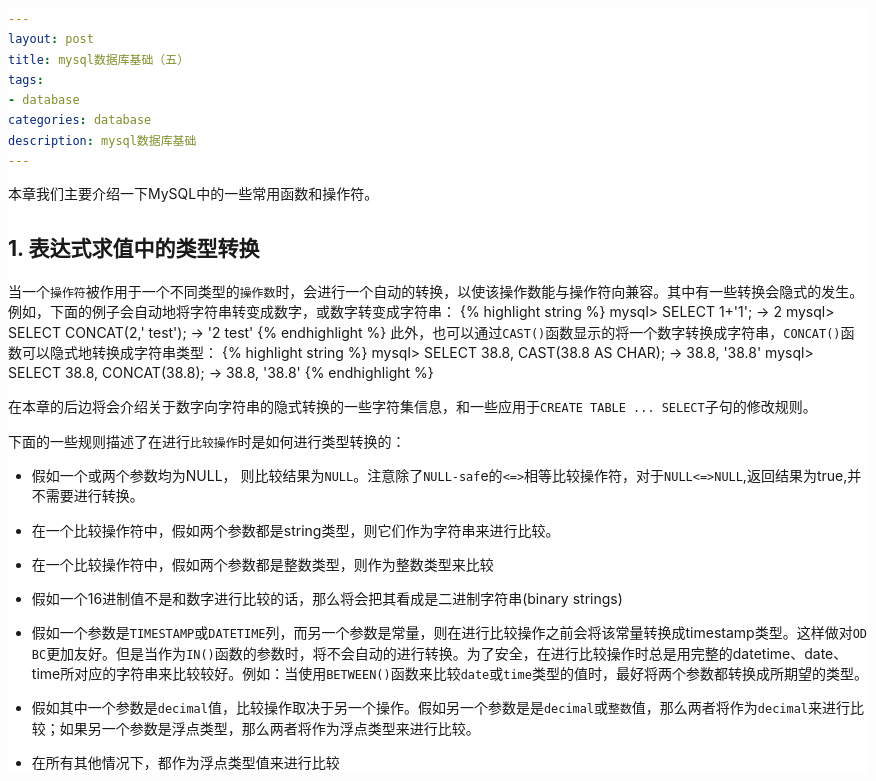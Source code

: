 ```yaml
---
layout: post
title: mysql数据库基础（五）
tags:
- database
categories: database
description: mysql数据库基础
---
```



本章我们主要介绍一下MySQL中的一些常用函数和操作符。





## 1. 表达式求值中的类型转换
当一个```操作符```被作用于一个不同类型的```操作数```时，会进行一个自动的转换，以使该操作数能与操作符向兼容。其中有一些转换会隐式的发生。例如，下面的例子会自动地将字符串转变成数字，或数字转变成字符串：
{% highlight string %}
mysql> SELECT 1+'1';
-> 2
mysql> SELECT CONCAT(2,' test');
-> '2 test'
{% endhighlight %}
此外，也可以通过```CAST()```函数显示的将一个数字转换成字符串，```CONCAT()```函数可以隐式地转换成字符串类型：
{% highlight string %}
mysql> SELECT 38.8, CAST(38.8 AS CHAR);
-> 38.8, '38.8'
mysql> SELECT 38.8, CONCAT(38.8);
-> 38.8, '38.8'
{% endhighlight %}

在本章的后边将会介绍关于数字向字符串的隐式转换的一些字符集信息，和一些应用于```CREATE TABLE ... SELECT```子句的修改规则。

下面的一些规则描述了在进行```比较操作```时是如何进行类型转换的：

* 假如一个或两个参数均为NULL， 则比较结果为```NULL```。注意除了```NULL-saf```e的```<=>```相等比较操作符，对于```NULL<=>NULL```,返回结果为true,并不需要进行转换。

* 在一个比较操作符中，假如两个参数都是string类型，则它们作为字符串来进行比较。

* 在一个比较操作符中，假如两个参数都是整数类型，则作为整数类型来比较

* 假如一个16进制值不是和数字进行比较的话，那么将会把其看成是二进制字符串(binary strings)

* 假如一个参数是```TIMESTAMP```或```DATETIME```列，而另一个参数是常量，则在进行比较操作之前会将该常量转换成timestamp类型。这样做对```ODBC```更加友好。但是当作为```IN()```函数的参数时，将不会自动的进行转换。为了安全，在进行比较操作时总是用完整的datetime、date、time所对应的字符串来比较较好。例如：当使用```BETWEEN()```函数来比较```date```或```time```类型的值时，最好将两个参数都转换成所期望的类型。

* 假如其中一个参数是```decimal```值，比较操作取决于另一个操作。假如另一个参数是是```decimal```或```整数```值，那么两者将作为```decimal```来进行比较；如果另一个参数是浮点类型，那么两者将作为浮点类型来进行比较。

* 在所有其他情况下，都作为浮点类型值来进行比较
